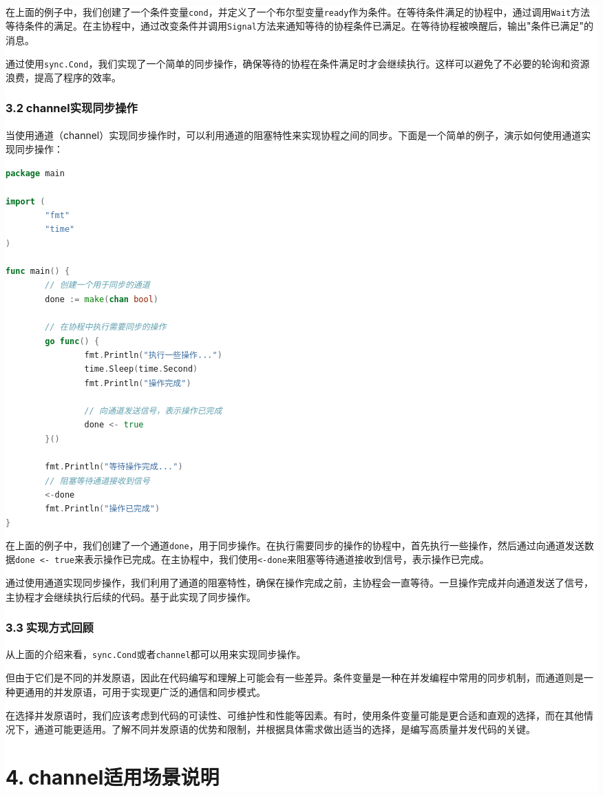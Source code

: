 在上面的例子中，我们创建了一个条件变量`cond`，并定义了一个布尔型变量`ready`作为条件。在等待条件满足的协程中，通过调用`Wait`方法等待条件的满足。在主协程中，通过改变条件并调用`Signal`方法来通知等待的协程条件已满足。在等待协程被唤醒后，输出"条件已满足"的消息。

通过使用`sync.Cond`，我们实现了一个简单的同步操作，确保等待的协程在条件满足时才会继续执行。这样可以避免了不必要的轮询和资源浪费，提高了程序的效率。

### 3.2 channel实现同步操作

当使用通道（channel）实现同步操作时，可以利用通道的阻塞特性来实现协程之间的同步。下面是一个简单的例子，演示如何使用通道实现同步操作：

```go
package main

import (
        "fmt"
        "time"
)

func main() {
        // 创建一个用于同步的通道
        done := make(chan bool)

        // 在协程中执行需要同步的操作
        go func() {
                fmt.Println("执行一些操作...")
                time.Sleep(time.Second)
                fmt.Println("操作完成")

                // 向通道发送信号，表示操作已完成
                done <- true
        }()

        fmt.Println("等待操作完成...")
        // 阻塞等待通道接收到信号
        <-done
        fmt.Println("操作已完成")
}
```

在上面的例子中，我们创建了一个通道`done`，用于同步操作。在执行需要同步的操作的协程中，首先执行一些操作，然后通过向通道发送数据`done <- true`来表示操作已完成。在主协程中，我们使用`<-done`来阻塞等待通道接收到信号，表示操作已完成。

通过使用通道实现同步操作，我们利用了通道的阻塞特性，确保在操作完成之前，主协程会一直等待。一旦操作完成并向通道发送了信号，主协程才会继续执行后续的代码。基于此实现了同步操作。

### 3.3 实现方式回顾

从上面的介绍来看，`sync.Cond`或者`channel`都可以用来实现同步操作。

但由于它们是不同的并发原语，因此在代码编写和理解上可能会有一些差异。条件变量是一种在并发编程中常用的同步机制，而通道则是一种更通用的并发原语，可用于实现更广泛的通信和同步模式。

在选择并发原语时，我们应该考虑到代码的可读性、可维护性和性能等因素。有时，使用条件变量可能是更合适和直观的选择，而在其他情况下，通道可能更适用。了解不同并发原语的优势和限制，并根据具体需求做出适当的选择，是编写高质量并发代码的关键。

# 4. channel适用场景说明
